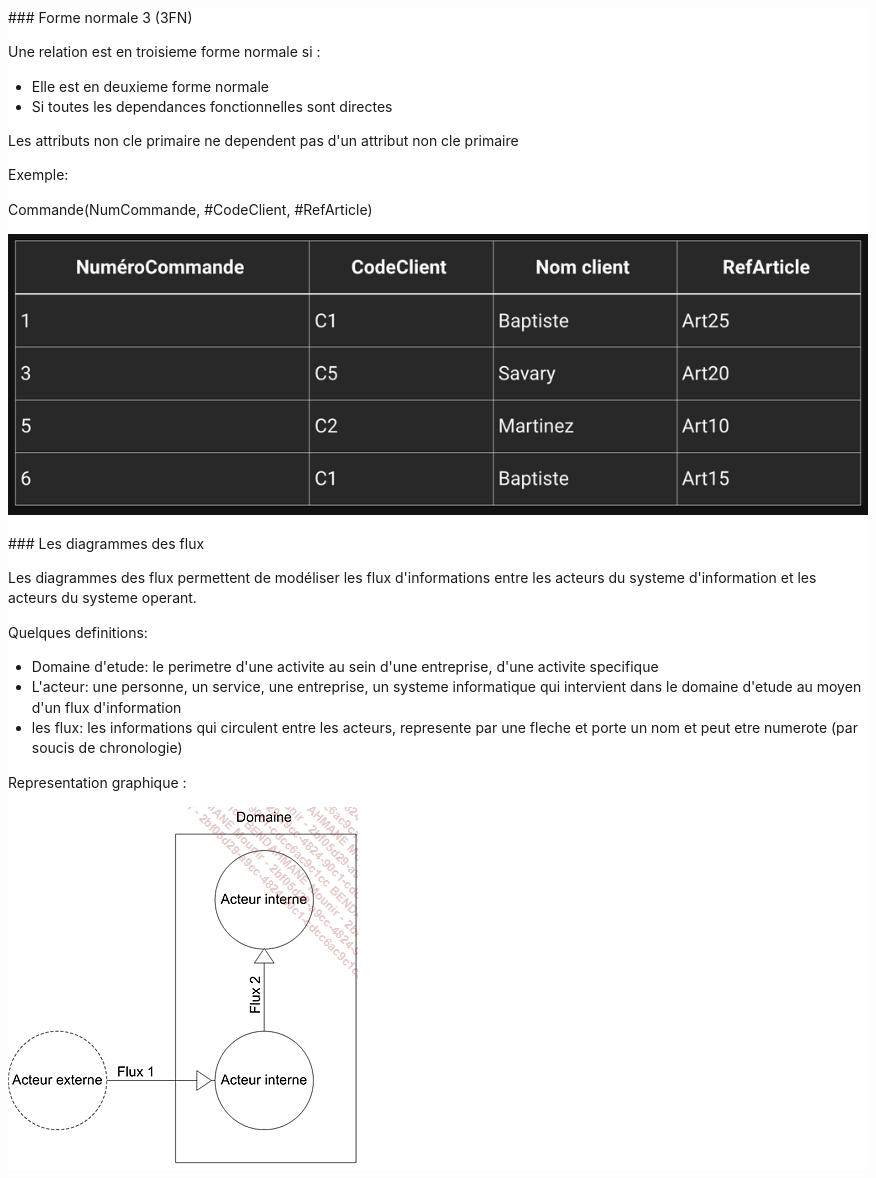 ### Forme normale 3 (3FN)

Une relation est en troisieme forme normale si :

- Elle est en deuxieme forme normale
- Si toutes les dependances fonctionnelles sont directes

Les attributs non cle primaire ne dependent pas d'un attribut non cle primaire

Exemple:

Commande(NumCommande, #CodeClient, #RefArticle)

![Alt text](image-34.png)

### Les diagrammes des flux

Les diagrammes des flux permettent de modéliser les flux d'informations entre les acteurs du systeme d'information et les acteurs du systeme operant.

Quelques definitions:

- Domaine d'etude: le perimetre d'une activite au sein d'une entreprise, d'une activite specifique
- L'acteur: une personne, un service, une entreprise, un systeme informatique qui intervient dans le domaine d'etude au moyen d'un flux d'information
- les flux: les informations qui circulent entre les acteurs, represente par une fleche et porte un nom et peut etre numerote (par soucis de chronologie)

Representation graphique :

![Alt text](image-35.png)
